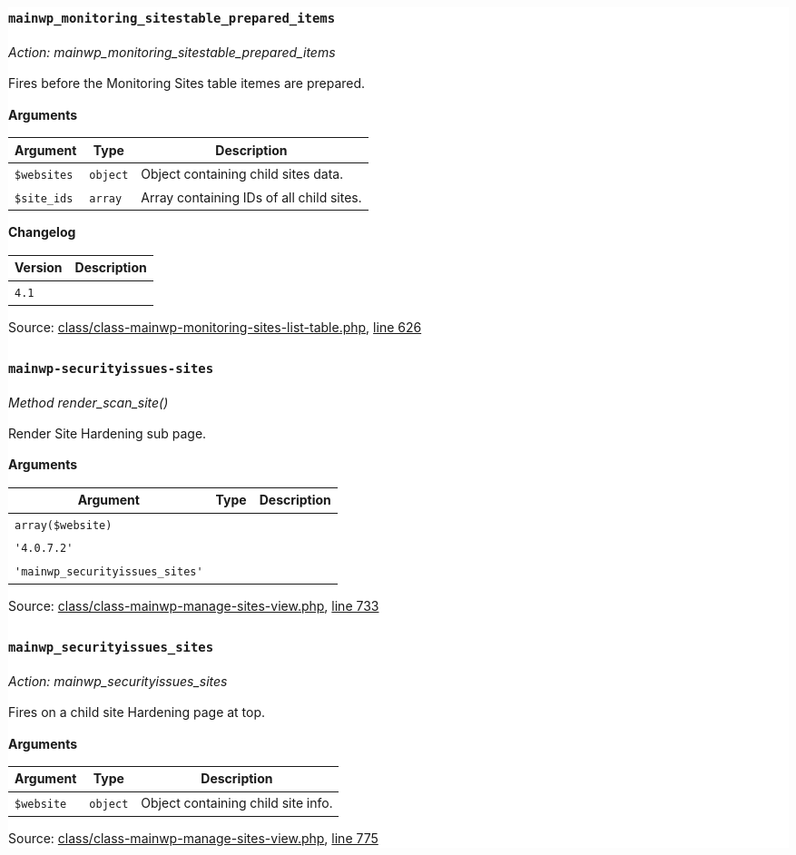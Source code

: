 

### `mainwp_monitoring_sitestable_prepared_items`

*Action: mainwp_monitoring_sitestable_prepared_items*

Fires before the Monitoring Sites table itemes are prepared.

**Arguments**

Argument | Type | Description
-------- | ---- | -----------
`$websites` | `object` | Object containing child sites data.
`$site_ids` | `array` | Array containing IDs of all child sites.

**Changelog**

Version | Description
------- | -----------
`4.1` | 

Source: [class/class-mainwp-monitoring-sites-list-table.php](https://github.com/mainwp/mainwp/blob/master/class/class-mainwp-monitoring-sites-list-table.php), [line 626](https://github.com/mainwp/mainwp/blob/master/class/class-mainwp-monitoring-sites-list-table.php#L626)



### `mainwp-securityissues-sites`

*Method render_scan_site()*

Render Site Hardening sub page.

**Arguments**

Argument | Type | Description
-------- | ---- | -----------
`array($website)` |  | 
`'4.0.7.2'` |  | 
`'mainwp_securityissues_sites'` |  | 

Source: [class/class-mainwp-manage-sites-view.php](https://github.com/mainwp/mainwp/blob/master/class/class-mainwp-manage-sites-view.php), [line 733](https://github.com/mainwp/mainwp/blob/master/class/class-mainwp-manage-sites-view.php#L733)



### `mainwp_securityissues_sites`

*Action: mainwp_securityissues_sites*

Fires on a child site Hardening page at top.

**Arguments**

Argument | Type | Description
-------- | ---- | -----------
`$website` | `object` | Object containing child site info.

Source: [class/class-mainwp-manage-sites-view.php](https://github.com/mainwp/mainwp/blob/master/class/class-mainwp-manage-sites-view.php), [line 775](https://github.com/mainwp/mainwp/blob/master/class/class-mainwp-manage-sites-view.php#L775)
